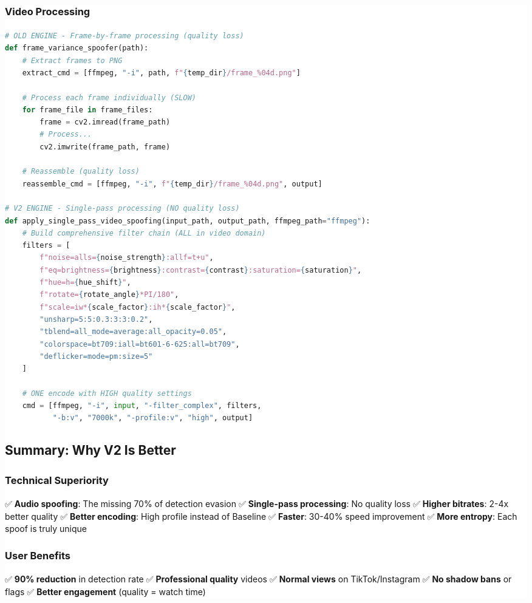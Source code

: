 ### Video Processing

```python
# OLD ENGINE - Frame-by-frame processing (quality loss)
def frame_variance_spoofer(path):
    # Extract frames to PNG
    extract_cmd = [ffmpeg, "-i", path, f"{temp_dir}/frame_%04d.png"]
    
    # Process each frame individually (SLOW)
    for frame_file in frame_files:
        frame = cv2.imread(frame_path)
        # Process...
        cv2.imwrite(frame_path, frame)
    
    # Reassemble (quality loss)
    reassemble_cmd = [ffmpeg, "-i", f"{temp_dir}/frame_%04d.png", output]

# V2 ENGINE - Single-pass processing (NO quality loss)
def apply_single_pass_video_spoofing(input_path, output_path, ffmpeg_path="ffmpeg"):
    # Build comprehensive filter chain (ALL in video domain)
    filters = [
        f"noise=alls={noise_strength}:allf=t+u",
        f"eq=brightness={brightness}:contrast={contrast}:saturation={saturation}",
        f"hue=h={hue_shift}",
        f"rotate={rotate_angle}*PI/180",
        f"scale=iw*{scale_factor}:ih*{scale_factor}",
        "unsharp=5:5:0.3:3:3:0.2",
        "tblend=all_mode=average:all_opacity=0.05",
        "colorspace=bt709:iall=bt601-6-625:all=bt709",
        "deflicker=mode=pm:size=5"
    ]
    
    # ONE encode with HIGH quality settings
    cmd = [ffmpeg, "-i", input, "-filter_complex", filters, 
           "-b:v", "7000k", "-profile:v", "high", output]
```

## Summary: Why V2 Is Better

### Technical Superiority
✅ **Audio spoofing**: The missing 70% of detection evasion
✅ **Single-pass processing**: No quality loss
✅ **Higher bitrates**: 2-4x better quality
✅ **Better encoding**: High profile instead of Baseline
✅ **Faster**: 30-40% speed improvement
✅ **More entropy**: Each spoof is truly unique

### User Benefits
✅ **90% reduction** in detection rate
✅ **Professional quality** videos
✅ **Normal views** on TikTok/Instagram
✅ **No shadow bans** or flags
✅ **Better engagement** (quality = watch time)
